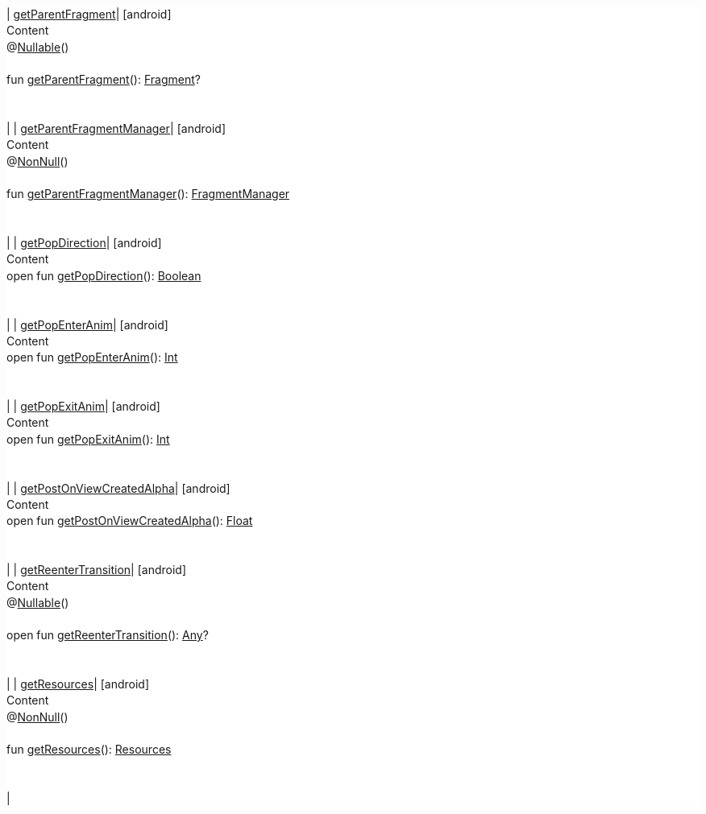 | <a name="androidx.fragment.app/Fragment/getParentFragment/#/PointingToDeclaration/"></a>[getParentFragment](index.md#%5Bandroidx.fragment.app%2FFragment%2FgetParentFragment%2F%23%2FPointingToDeclaration%2F%5D%2FFunctions%2F-1799189239)| <a name="androidx.fragment.app/Fragment/getParentFragment/#/PointingToDeclaration/"></a>[android]  <br>Content  <br>@[Nullable](https://developer.android.com/reference/kotlin/androidx/annotation/Nullable.html)()  <br>  <br>fun [getParentFragment](index.md#%5Bandroidx.fragment.app%2FFragment%2FgetParentFragment%2F%23%2FPointingToDeclaration%2F%5D%2FFunctions%2F-1799189239)(): [Fragment](https://developer.android.com/reference/kotlin/androidx/fragment/app/Fragment.html)?  <br><br><br>|
| <a name="androidx.fragment.app/Fragment/getParentFragmentManager/#/PointingToDeclaration/"></a>[getParentFragmentManager](index.md#%5Bandroidx.fragment.app%2FFragment%2FgetParentFragmentManager%2F%23%2FPointingToDeclaration%2F%5D%2FFunctions%2F-1799189239)| <a name="androidx.fragment.app/Fragment/getParentFragmentManager/#/PointingToDeclaration/"></a>[android]  <br>Content  <br>@[NonNull](https://developer.android.com/reference/kotlin/androidx/annotation/NonNull.html)()  <br>  <br>fun [getParentFragmentManager](index.md#%5Bandroidx.fragment.app%2FFragment%2FgetParentFragmentManager%2F%23%2FPointingToDeclaration%2F%5D%2FFunctions%2F-1799189239)(): [FragmentManager](https://developer.android.com/reference/kotlin/androidx/fragment/app/FragmentManager.html)  <br><br><br>|
| <a name="androidx.fragment.app/Fragment/getPopDirection/#/PointingToDeclaration/"></a>[getPopDirection](index.md#%5Bandroidx.fragment.app%2FFragment%2FgetPopDirection%2F%23%2FPointingToDeclaration%2F%5D%2FFunctions%2F-1799189239)| <a name="androidx.fragment.app/Fragment/getPopDirection/#/PointingToDeclaration/"></a>[android]  <br>Content  <br>open fun [getPopDirection](index.md#%5Bandroidx.fragment.app%2FFragment%2FgetPopDirection%2F%23%2FPointingToDeclaration%2F%5D%2FFunctions%2F-1799189239)(): [Boolean](https://kotlinlang.org/api/latest/jvm/stdlib/kotlin/-boolean/index.html)  <br><br><br>|
| <a name="androidx.fragment.app/Fragment/getPopEnterAnim/#/PointingToDeclaration/"></a>[getPopEnterAnim](index.md#%5Bandroidx.fragment.app%2FFragment%2FgetPopEnterAnim%2F%23%2FPointingToDeclaration%2F%5D%2FFunctions%2F-1799189239)| <a name="androidx.fragment.app/Fragment/getPopEnterAnim/#/PointingToDeclaration/"></a>[android]  <br>Content  <br>open fun [getPopEnterAnim](index.md#%5Bandroidx.fragment.app%2FFragment%2FgetPopEnterAnim%2F%23%2FPointingToDeclaration%2F%5D%2FFunctions%2F-1799189239)(): [Int](https://kotlinlang.org/api/latest/jvm/stdlib/kotlin/-int/index.html)  <br><br><br>|
| <a name="androidx.fragment.app/Fragment/getPopExitAnim/#/PointingToDeclaration/"></a>[getPopExitAnim](index.md#%5Bandroidx.fragment.app%2FFragment%2FgetPopExitAnim%2F%23%2FPointingToDeclaration%2F%5D%2FFunctions%2F-1799189239)| <a name="androidx.fragment.app/Fragment/getPopExitAnim/#/PointingToDeclaration/"></a>[android]  <br>Content  <br>open fun [getPopExitAnim](index.md#%5Bandroidx.fragment.app%2FFragment%2FgetPopExitAnim%2F%23%2FPointingToDeclaration%2F%5D%2FFunctions%2F-1799189239)(): [Int](https://kotlinlang.org/api/latest/jvm/stdlib/kotlin/-int/index.html)  <br><br><br>|
| <a name="androidx.fragment.app/Fragment/getPostOnViewCreatedAlpha/#/PointingToDeclaration/"></a>[getPostOnViewCreatedAlpha](index.md#%5Bandroidx.fragment.app%2FFragment%2FgetPostOnViewCreatedAlpha%2F%23%2FPointingToDeclaration%2F%5D%2FFunctions%2F-1799189239)| <a name="androidx.fragment.app/Fragment/getPostOnViewCreatedAlpha/#/PointingToDeclaration/"></a>[android]  <br>Content  <br>open fun [getPostOnViewCreatedAlpha](index.md#%5Bandroidx.fragment.app%2FFragment%2FgetPostOnViewCreatedAlpha%2F%23%2FPointingToDeclaration%2F%5D%2FFunctions%2F-1799189239)(): [Float](https://kotlinlang.org/api/latest/jvm/stdlib/kotlin/-float/index.html)  <br><br><br>|
| <a name="androidx.fragment.app/Fragment/getReenterTransition/#/PointingToDeclaration/"></a>[getReenterTransition](index.md#%5Bandroidx.fragment.app%2FFragment%2FgetReenterTransition%2F%23%2FPointingToDeclaration%2F%5D%2FFunctions%2F-1799189239)| <a name="androidx.fragment.app/Fragment/getReenterTransition/#/PointingToDeclaration/"></a>[android]  <br>Content  <br>@[Nullable](https://developer.android.com/reference/kotlin/androidx/annotation/Nullable.html)()  <br>  <br>open fun [getReenterTransition](index.md#%5Bandroidx.fragment.app%2FFragment%2FgetReenterTransition%2F%23%2FPointingToDeclaration%2F%5D%2FFunctions%2F-1799189239)(): [Any](https://kotlinlang.org/api/latest/jvm/stdlib/kotlin/-any/index.html)?  <br><br><br>|
| <a name="androidx.fragment.app/Fragment/getResources/#/PointingToDeclaration/"></a>[getResources](index.md#%5Bandroidx.fragment.app%2FFragment%2FgetResources%2F%23%2FPointingToDeclaration%2F%5D%2FFunctions%2F-1799189239)| <a name="androidx.fragment.app/Fragment/getResources/#/PointingToDeclaration/"></a>[android]  <br>Content  <br>@[NonNull](https://developer.android.com/reference/kotlin/androidx/annotation/NonNull.html)()  <br>  <br>fun [getResources](index.md#%5Bandroidx.fragment.app%2FFragment%2FgetResources%2F%23%2FPointingToDeclaration%2F%5D%2FFunctions%2F-1799189239)(): [Resources](https://developer.android.com/reference/kotlin/android/content/res/Resources.html)  <br><br><br>|